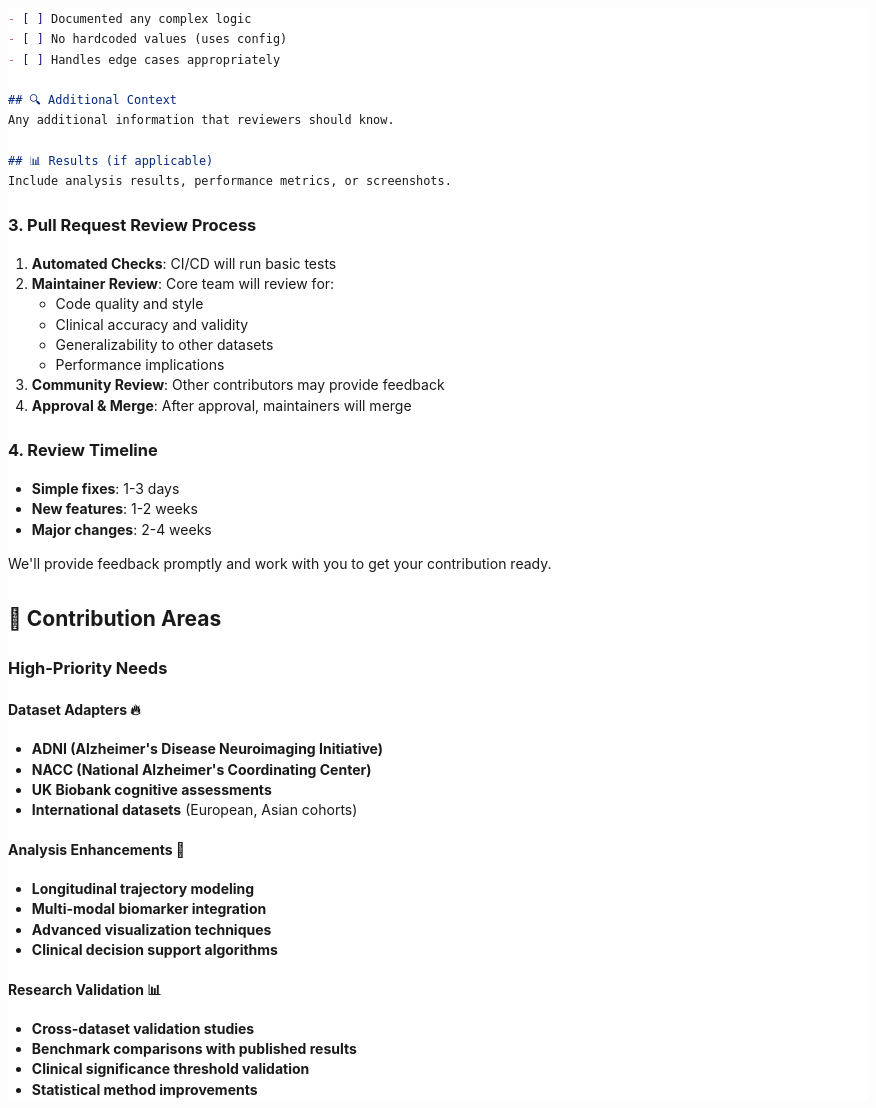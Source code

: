 ```markdown
- [ ] Documented any complex logic
- [ ] No hardcoded values (uses config)
- [ ] Handles edge cases appropriately

## 🔍 Additional Context
Any additional information that reviewers should know.

## 📊 Results (if applicable)
Include analysis results, performance metrics, or screenshots.
```

### 3. **Pull Request Review Process**

1. **Automated Checks**: CI/CD will run basic tests
2. **Maintainer Review**: Core team will review for:
   - Code quality and style
   - Clinical accuracy and validity
   - Generalizability to other datasets
   - Performance implications
3. **Community Review**: Other contributors may provide feedback
4. **Approval & Merge**: After approval, maintainers will merge

### 4. **Review Timeline**
- **Simple fixes**: 1-3 days
- **New features**: 1-2 weeks
- **Major changes**: 2-4 weeks

We'll provide feedback promptly and work with you to get your contribution ready.

## 🎯 Contribution Areas

### **High-Priority Needs**

#### **Dataset Adapters** 🔥
- **ADNI (Alzheimer's Disease Neuroimaging Initiative)**
- **NACC (National Alzheimer's Coordinating Center)**  
- **UK Biobank cognitive assessments**
- **International datasets** (European, Asian cohorts)

#### **Analysis Enhancements** 🧠
- **Longitudinal trajectory modeling**
- **Multi-modal biomarker integration**
- **Advanced visualization techniques**
- **Clinical decision support algorithms**

#### **Research Validation** 📊
- **Cross-dataset validation studies**
- **Benchmark comparisons with published results**
- **Clinical significance threshold validation**
- **Statistical method improvements**
